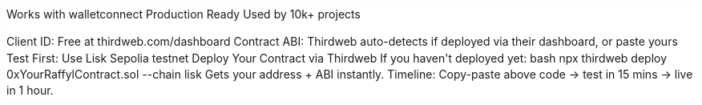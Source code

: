 Works with walletconnect
Production Ready
Used by 10k+ projects


Client ID: Free at thirdweb.com/dashboard
Contract ABI: Thirdweb auto-detects if deployed via their dashboard, or paste yours
Test First: Use Lisk Sepolia testnet
Deploy Your Contract via Thirdweb
If you haven't deployed yet:
bash
npx thirdweb deploy 0xYourRaffylContract.sol --chain lisk
Gets your address + ABI instantly.
Timeline: Copy-paste above code → test in 15 mins → live in 1 hour.
